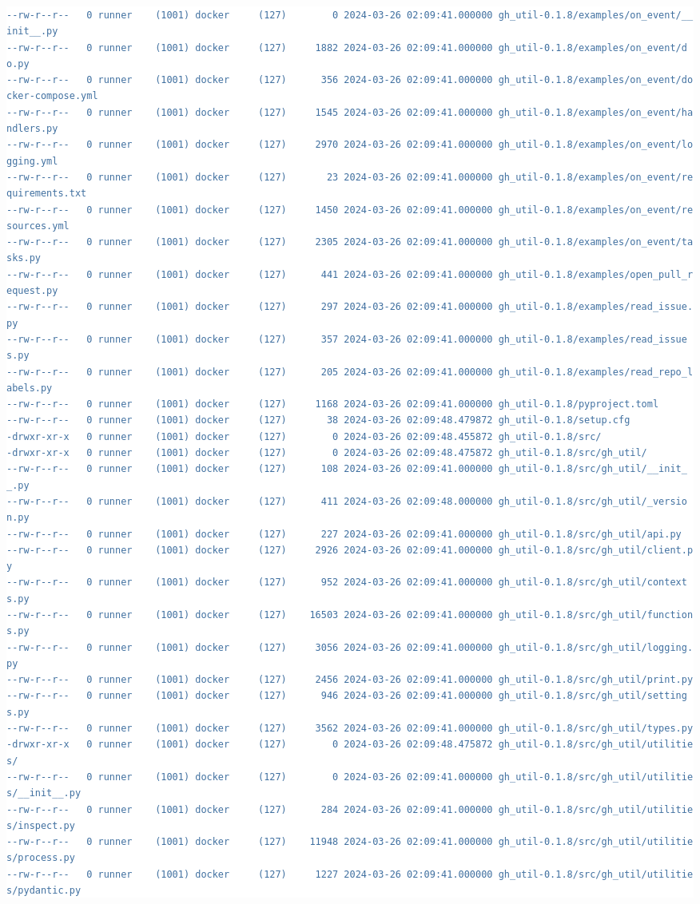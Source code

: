 ```diff
--rw-r--r--   0 runner    (1001) docker     (127)        0 2024-03-26 02:09:41.000000 gh_util-0.1.8/examples/on_event/__init__.py
--rw-r--r--   0 runner    (1001) docker     (127)     1882 2024-03-26 02:09:41.000000 gh_util-0.1.8/examples/on_event/do.py
--rw-r--r--   0 runner    (1001) docker     (127)      356 2024-03-26 02:09:41.000000 gh_util-0.1.8/examples/on_event/docker-compose.yml
--rw-r--r--   0 runner    (1001) docker     (127)     1545 2024-03-26 02:09:41.000000 gh_util-0.1.8/examples/on_event/handlers.py
--rw-r--r--   0 runner    (1001) docker     (127)     2970 2024-03-26 02:09:41.000000 gh_util-0.1.8/examples/on_event/logging.yml
--rw-r--r--   0 runner    (1001) docker     (127)       23 2024-03-26 02:09:41.000000 gh_util-0.1.8/examples/on_event/requirements.txt
--rw-r--r--   0 runner    (1001) docker     (127)     1450 2024-03-26 02:09:41.000000 gh_util-0.1.8/examples/on_event/resources.yml
--rw-r--r--   0 runner    (1001) docker     (127)     2305 2024-03-26 02:09:41.000000 gh_util-0.1.8/examples/on_event/tasks.py
--rw-r--r--   0 runner    (1001) docker     (127)      441 2024-03-26 02:09:41.000000 gh_util-0.1.8/examples/open_pull_request.py
--rw-r--r--   0 runner    (1001) docker     (127)      297 2024-03-26 02:09:41.000000 gh_util-0.1.8/examples/read_issue.py
--rw-r--r--   0 runner    (1001) docker     (127)      357 2024-03-26 02:09:41.000000 gh_util-0.1.8/examples/read_issues.py
--rw-r--r--   0 runner    (1001) docker     (127)      205 2024-03-26 02:09:41.000000 gh_util-0.1.8/examples/read_repo_labels.py
--rw-r--r--   0 runner    (1001) docker     (127)     1168 2024-03-26 02:09:41.000000 gh_util-0.1.8/pyproject.toml
--rw-r--r--   0 runner    (1001) docker     (127)       38 2024-03-26 02:09:48.479872 gh_util-0.1.8/setup.cfg
-drwxr-xr-x   0 runner    (1001) docker     (127)        0 2024-03-26 02:09:48.455872 gh_util-0.1.8/src/
-drwxr-xr-x   0 runner    (1001) docker     (127)        0 2024-03-26 02:09:48.475872 gh_util-0.1.8/src/gh_util/
--rw-r--r--   0 runner    (1001) docker     (127)      108 2024-03-26 02:09:41.000000 gh_util-0.1.8/src/gh_util/__init__.py
--rw-r--r--   0 runner    (1001) docker     (127)      411 2024-03-26 02:09:48.000000 gh_util-0.1.8/src/gh_util/_version.py
--rw-r--r--   0 runner    (1001) docker     (127)      227 2024-03-26 02:09:41.000000 gh_util-0.1.8/src/gh_util/api.py
--rw-r--r--   0 runner    (1001) docker     (127)     2926 2024-03-26 02:09:41.000000 gh_util-0.1.8/src/gh_util/client.py
--rw-r--r--   0 runner    (1001) docker     (127)      952 2024-03-26 02:09:41.000000 gh_util-0.1.8/src/gh_util/contexts.py
--rw-r--r--   0 runner    (1001) docker     (127)    16503 2024-03-26 02:09:41.000000 gh_util-0.1.8/src/gh_util/functions.py
--rw-r--r--   0 runner    (1001) docker     (127)     3056 2024-03-26 02:09:41.000000 gh_util-0.1.8/src/gh_util/logging.py
--rw-r--r--   0 runner    (1001) docker     (127)     2456 2024-03-26 02:09:41.000000 gh_util-0.1.8/src/gh_util/print.py
--rw-r--r--   0 runner    (1001) docker     (127)      946 2024-03-26 02:09:41.000000 gh_util-0.1.8/src/gh_util/settings.py
--rw-r--r--   0 runner    (1001) docker     (127)     3562 2024-03-26 02:09:41.000000 gh_util-0.1.8/src/gh_util/types.py
-drwxr-xr-x   0 runner    (1001) docker     (127)        0 2024-03-26 02:09:48.475872 gh_util-0.1.8/src/gh_util/utilities/
--rw-r--r--   0 runner    (1001) docker     (127)        0 2024-03-26 02:09:41.000000 gh_util-0.1.8/src/gh_util/utilities/__init__.py
--rw-r--r--   0 runner    (1001) docker     (127)      284 2024-03-26 02:09:41.000000 gh_util-0.1.8/src/gh_util/utilities/inspect.py
--rw-r--r--   0 runner    (1001) docker     (127)    11948 2024-03-26 02:09:41.000000 gh_util-0.1.8/src/gh_util/utilities/process.py
--rw-r--r--   0 runner    (1001) docker     (127)     1227 2024-03-26 02:09:41.000000 gh_util-0.1.8/src/gh_util/utilities/pydantic.py
```